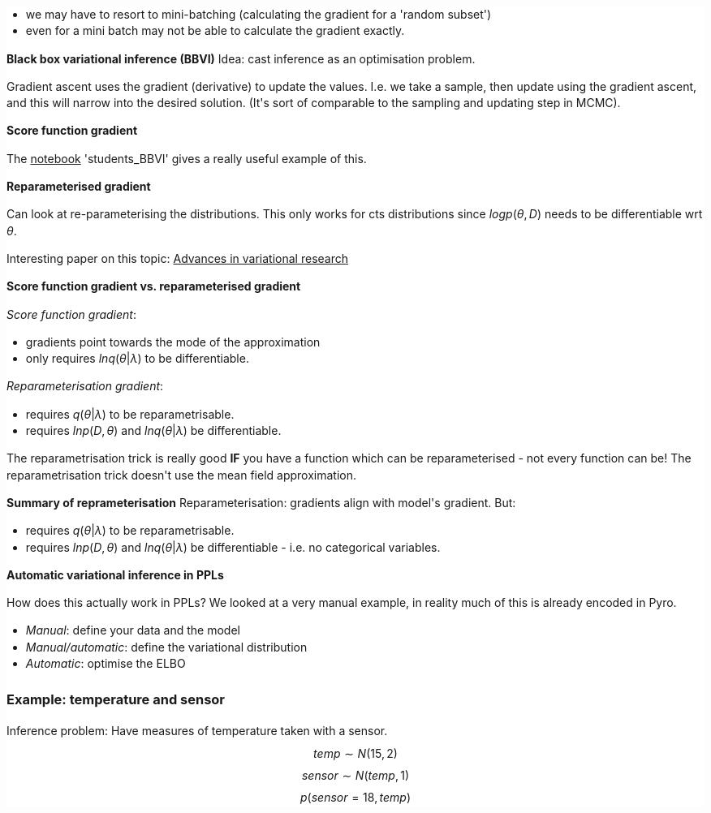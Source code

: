 * we may have to resort to mini-batching (calculating the gradient for a 'random subset')
* even for a mini batch may not be able to calculate the gradient exactly. 

**Black box variational inference (BBVI)**
Idea: cast inference as an optimisation problem. 

Gradient ascent uses the gradient (derivative) to update the values. I.e. we take a sample, then update using the gradient ascent, and this will narrow into the desired solution. (It's sort of comparable to the sampling and updating step in MCMC). 

**Score function gradient**

The [notebook](https://github.com/PGM-Lab/2022-ProbAI) 'students_BBVI' gives a really useful example of this. 

**Reparameterised gradient**

Can look at re-parameterising the distributions. This only works for cts distributions since $log p(\theta, D)$ needs to be differentiable wrt $\theta$. 

Interesting paper on this topic:
[Advances in variational research](https://ieeexplore.ieee.org/abstract/document/8588399)

**Score function gradient vs. reparameterised gradient**

*Score function gradient*: 

* gradients point towards the mode of the approximation
* only requires $ln q(\theta | \lambda)$ to be differentiable.  

*Reparameterisation gradient*: 

*  requires $q(\theta | \lambda)$ to be reparametrisable. 
* requires $ln p(D, \theta)$ and $ln q(\theta | \lambda)$ be differentiable. 

The reparametrisation trick is really good **IF** you have a function which can be reparameterised - not every function can be! 
The reparametrisation trick doesn't use the mean field approximation. 

**Summary of reprameterisation**
Reparameterisation: gradients align with model's gradient. But: 

* requires $q(\theta | \lambda)$ to be reparametrisable. 
* requires $ln p(D, \theta)$ and $ln q(\theta | \lambda)$ be differentiable - i.e. no categorical variables. 

**Automatic variational inference in PPLs**

How does this actually work in PPLs? We looked at a very manual example, in reality much of this is already encoded in Pyro. 

* *Manual*: define your data and the model 
* *Manual/automatic*: define the variational distribution
* *Automatic*: optimise the ELBO

### Example: temperature and sensor
Inference problem: Have measures of temperature taken with a sensor. 
$$ temp \sim N(15, 2)$$
$$ sensor \sim N(temp, 1)$$
$$p(sensor =18 , temp)$$
